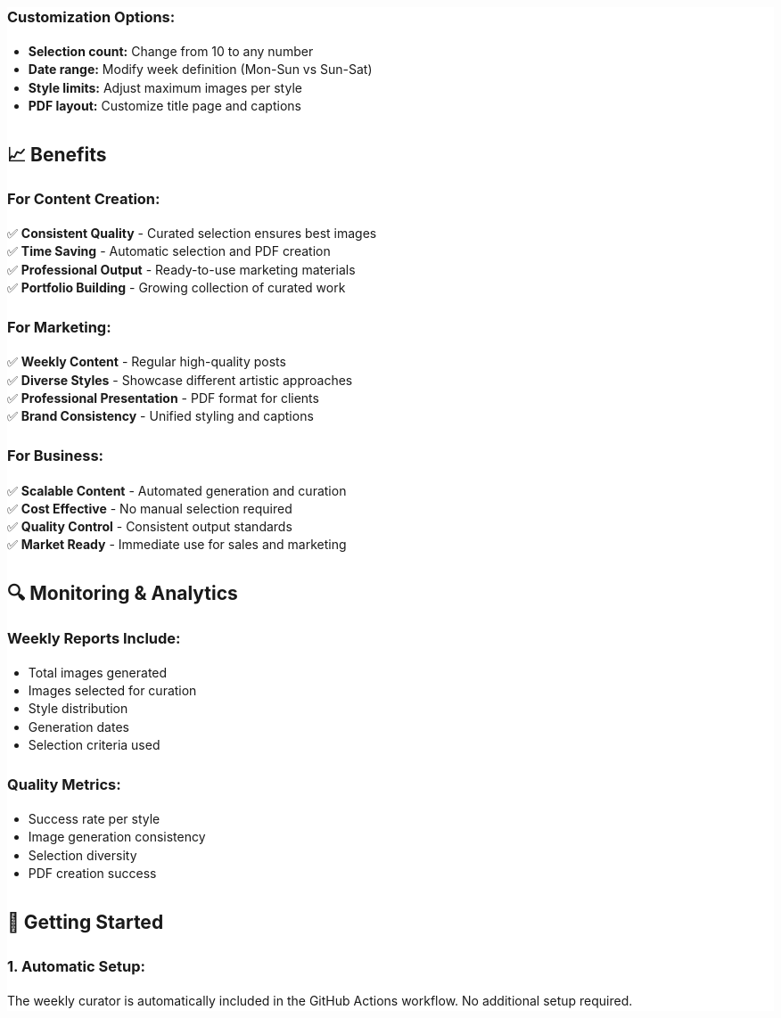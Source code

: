 ### **Customization Options:**
- **Selection count:** Change from 10 to any number
- **Date range:** Modify week definition (Mon-Sun vs Sun-Sat)
- **Style limits:** Adjust maximum images per style
- **PDF layout:** Customize title page and captions

## 📈 Benefits

### **For Content Creation:**
✅ **Consistent Quality** - Curated selection ensures best images  
✅ **Time Saving** - Automatic selection and PDF creation  
✅ **Professional Output** - Ready-to-use marketing materials  
✅ **Portfolio Building** - Growing collection of curated work  

### **For Marketing:**
✅ **Weekly Content** - Regular high-quality posts  
✅ **Diverse Styles** - Showcase different artistic approaches  
✅ **Professional Presentation** - PDF format for clients  
✅ **Brand Consistency** - Unified styling and captions  

### **For Business:**
✅ **Scalable Content** - Automated generation and curation  
✅ **Cost Effective** - No manual selection required  
✅ **Quality Control** - Consistent output standards  
✅ **Market Ready** - Immediate use for sales and marketing  

## 🔍 Monitoring & Analytics

### **Weekly Reports Include:**
- Total images generated
- Images selected for curation
- Style distribution
- Generation dates
- Selection criteria used

### **Quality Metrics:**
- Success rate per style
- Image generation consistency
- Selection diversity
- PDF creation success

## 🚀 Getting Started

### **1. Automatic Setup:**
The weekly curator is automatically included in the GitHub Actions workflow. No additional setup required.
